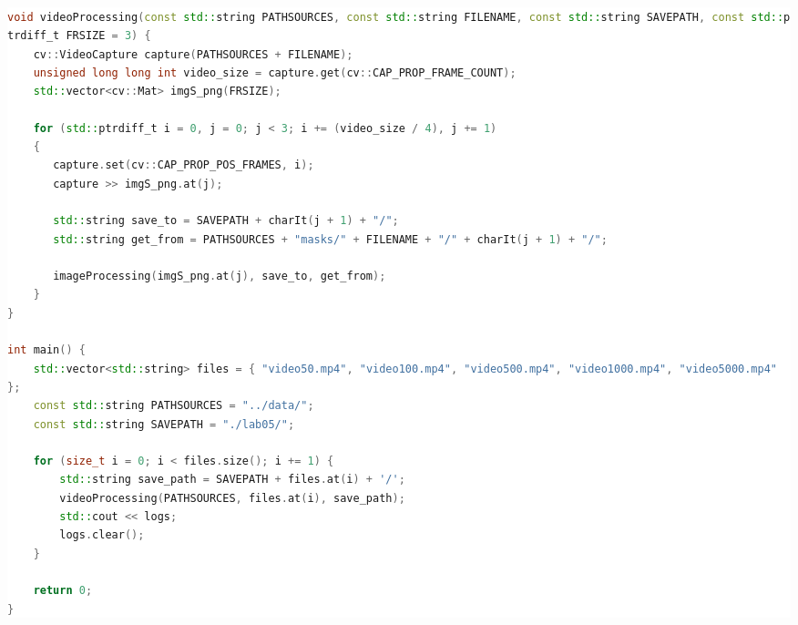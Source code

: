 ```cpp
void videoProcessing(const std::string PATHSOURCES, const std::string FILENAME, const std::string SAVEPATH, const std::ptrdiff_t FRSIZE = 3) {
    cv::VideoCapture capture(PATHSOURCES + FILENAME);
    unsigned long long int video_size = capture.get(cv::CAP_PROP_FRAME_COUNT);
    std::vector<cv::Mat> imgS_png(FRSIZE);

    for (std::ptrdiff_t i = 0, j = 0; j < 3; i += (video_size / 4), j += 1)
    {
       capture.set(cv::CAP_PROP_POS_FRAMES, i);
       capture >> imgS_png.at(j);

       std::string save_to = SAVEPATH + charIt(j + 1) + "/";
       std::string get_from = PATHSOURCES + "masks/" + FILENAME + "/" + charIt(j + 1) + "/";

       imageProcessing(imgS_png.at(j), save_to, get_from);
    }
}

int main() {
    std::vector<std::string> files = { "video50.mp4", "video100.mp4", "video500.mp4", "video1000.mp4", "video5000.mp4" };
    const std::string PATHSOURCES = "../data/";
    const std::string SAVEPATH = "./lab05/";

    for (size_t i = 0; i < files.size(); i += 1) {
        std::string save_path = SAVEPATH + files.at(i) + '/';
        videoProcessing(PATHSOURCES, files.at(i), save_path);
        std::cout << logs;
        logs.clear();
    }

    return 0;
}
```
